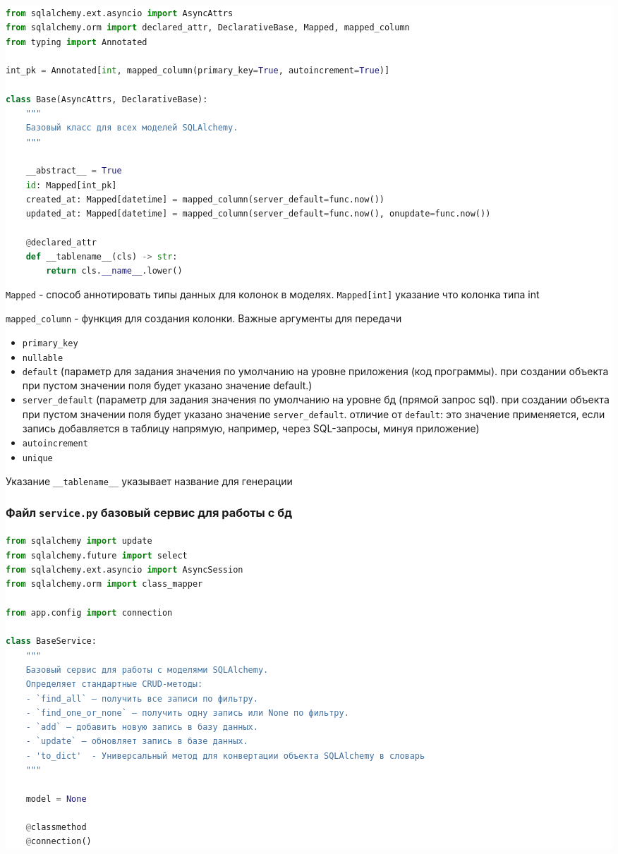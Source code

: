 ```python
from sqlalchemy.ext.asyncio import AsyncAttrs
from sqlalchemy.orm import declared_attr, DeclarativeBase, Mapped, mapped_column
from typing import Annotated

int_pk = Annotated[int, mapped_column(primary_key=True, autoincrement=True)]

class Base(AsyncAttrs, DeclarativeBase):
    """
    Базовый класс для всех моделей SQLAlchemy.
    """

    __abstract__ = True
    id: Mapped[int_pk]
	created_at: Mapped[datetime] = mapped_column(server_default=func.now())
	updated_at: Mapped[datetime] = mapped_column(server_default=func.now(), onupdate=func.now())

    @declared_attr
    def __tablename__(cls) -> str:
        return cls.__name__.lower()
```


`Mapped` - способ аннотировать типы данных для колонок в моделях. `Mapped[int]` указание что колонка типа int

`mapped_column` - функция для создания колонки. 
Важные аргументы для передачи
- `primary_key`
- `nullable`
- `default` (параметр для задания значения по умолчанию на уровне приложения (код программы). при создании объекта при пустом значении поля будет указано значение default.)
- `server_default` (параметр для задания значения по умолчанию на уровне бд (прямой запрос sql). при создании объекта при пустом значении поля будет указано значение `server_default`. отличие от `default`: это значение применяется, если запись добавляется в таблицу напрямую, например, через SQL-запросы, минуя приложение)
- `autoincrement`
- `unique`

Указание `__tablename__`    указывает название для генерации

### Файл `service.py` базовый сервис для работы с бд

```python
from sqlalchemy import update
from sqlalchemy.future import select
from sqlalchemy.ext.asyncio import AsyncSession
from sqlalchemy.orm import class_mapper

from app.config import connection  

class BaseService:
    """
    Базовый сервис для работы с моделями SQLAlchemy.
    Определяет стандартные CRUD-методы:
    - `find_all` — получить все записи по фильтру.
    - `find_one_or_none` — получить одну запись или None по фильтру.
    - `add` — добавить новую запись в базу данных.
    - `update` — обновляет запись в базе данных.
    - 'to_dict'  - Универсальный метод для конвертации объекта SQLAlchemy в словарь
    """

    model = None
    
    @classmethod
    @connection()
```
